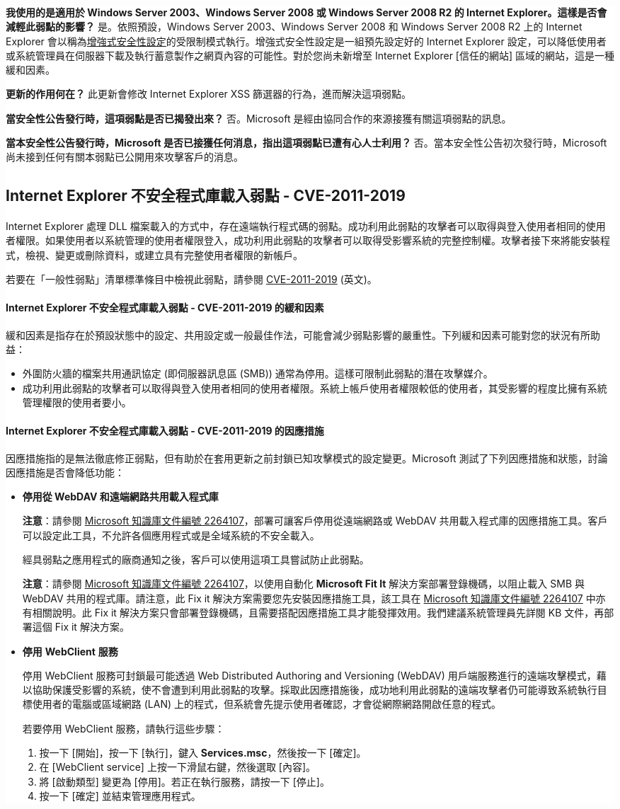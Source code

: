 **我使用的是適用於 Windows Server 2003、Windows Server 2008 或 Windows Server 2008 R2 的 Internet Explorer。這樣是否會減輕此弱點的影響？**
是。依照預設，Windows Server 2003、Windows Server 2008 和 Windows Server 2008 R2 上的 Internet Explorer 會以稱為[增強式安全性設定](http://technet.microsoft.com/en-us/library/dd883248(ws.10).aspx)的受限制模式執行。增強式安全性設定是一組預先設定好的 Internet Explorer 設定，可以降低使用者或系統管理員在伺服器下載及執行蓄意製作之網頁內容的可能性。對於您尚未新增至 Internet Explorer \[信任的網站\] 區域的網站，這是一種緩和因素。

**更新的作用何在？**
此更新會修改 Internet Explorer XSS 篩選器的行為，進而解決這項弱點。

**當安全性公告發行時，這項弱點是否已揭發出來？**
否。Microsoft 是經由協同合作的來源接獲有關這項弱點的訊息。

**當本安全性公告發行時，Microsoft 是否已接獲任何消息，指出這項弱點已遭有心人士利用？**
否。當本安全性公告初次發行時，Microsoft 尚未接到任何有關本弱點已公開用來攻擊客戶的消息。

Internet Explorer 不安全程式庫載入弱點 - CVE-2011-2019
------------------------------------------------------

<span></span>
Internet Explorer 處理 DLL 檔案載入的方式中，存在遠端執行程式碼的弱點。成功利用此弱點的攻擊者可以取得與登入使用者相同的使用者權限。如果使用者以系統管理的使用者權限登入，成功利用此弱點的攻擊者可以取得受影響系統的完整控制權。攻擊者接下來將能安裝程式，檢視、變更或刪除資料，或建立具有完整使用者權限的新帳戶。

若要在「一般性弱點」清單標準條目中檢視此弱點，請參閱 [CVE-2011-2019](http://www.cve.mitre.org/cgi-bin/cvename.cgi?name=cve-2011-2019) (英文)。

#### Internet Explorer 不安全程式庫載入弱點 - CVE-2011-2019 的緩和因素

緩和因素是指存在於預設狀態中的設定、共用設定或一般最佳作法，可能會減少弱點影響的嚴重性。下列緩和因素可能對您的狀況有所助益：

-   外圍防火牆的檔案共用通訊協定 (即伺服器訊息區 (SMB)) 通常為停用。這樣可限制此弱點的潛在攻擊媒介。
-   成功利用此弱點的攻擊者可以取得與登入使用者相同的使用者權限。系統上帳戶使用者權限較低的使用者，其受影響的程度比擁有系統管理權限的使用者要小。

#### Internet Explorer 不安全程式庫載入弱點 - CVE-2011-2019 的因應措施

因應措施指的是無法徹底修正弱點，但有助於在套用更新之前封鎖已知攻擊模式的設定變更。Microsoft 測試了下列因應措施和狀態，討論因應措施是否會降低功能：

-   **停用從 WebDAV 和遠端網路共用載入程式庫**

    **注意**：請參閱 [Microsoft 知識庫文件編號 2264107](http://support.microsoft.com/kb/2264107)，部署可讓客戶停用從遠端網路或 WebDAV 共用載入程式庫的因應措施工具。客戶可以設定此工具，不允許各個應用程式或是全域系統的不安全載入。

    經具弱點之應用程式的廠商通知之後，客戶可以使用這項工具嘗試防止此弱點。

    **注意**：請參閱 [Microsoft 知識庫文件編號 2264107](http://support.microsoft.com/kb/2264107)，以使用自動化 **Microsoft Fit It** 解決方案部署登錄機碼，以阻止載入 SMB 與 WebDAV 共用的程式庫。請注意，此 Fix it 解決方案需要您先安裝因應措施工具，該工具在 [Microsoft 知識庫文件編號 2264107](http://support.microsoft.com/kb/2264107) 中亦有相關說明。此 Fix it 解決方案只會部署登錄機碼，且需要搭配因應措施工具才能發揮效用。我們建議系統管理員先詳閱 KB 文件，再部署這個 Fix it 解決方案。

-   **停用** **WebClient** **服務**

    停用 WebClient 服務可封鎖最可能透過 Web Distributed Authoring and Versioning (WebDAV) 用戶端服務進行的遠端攻擊模式，藉以協助保護受影響的系統，使不會遭到利用此弱點的攻擊。採取此因應措施後，成功地利用此弱點的遠端攻擊者仍可能導致系統執行目標使用者的電腦或區域網路 (LAN) 上的程式，但系統會先提示使用者確認，才會從網際網路開啟任意的程式。

    若要停用 WebClient 服務，請執行這些步驟：

    1.  按一下 \[開始\]，按一下 \[執行\]，鍵入 **Services.msc**，然後按一下 \[確定\]。
    2.  在 \[WebClient service\] 上按一下滑鼠右鍵，然後選取 \[內容\]。
    3.  將 \[啟動類型\] 變更為 \[停用\]。若正在執行服務，請按一下 \[停止\]。
    4.  按一下 \[確定\] 並結束管理應用程式。
